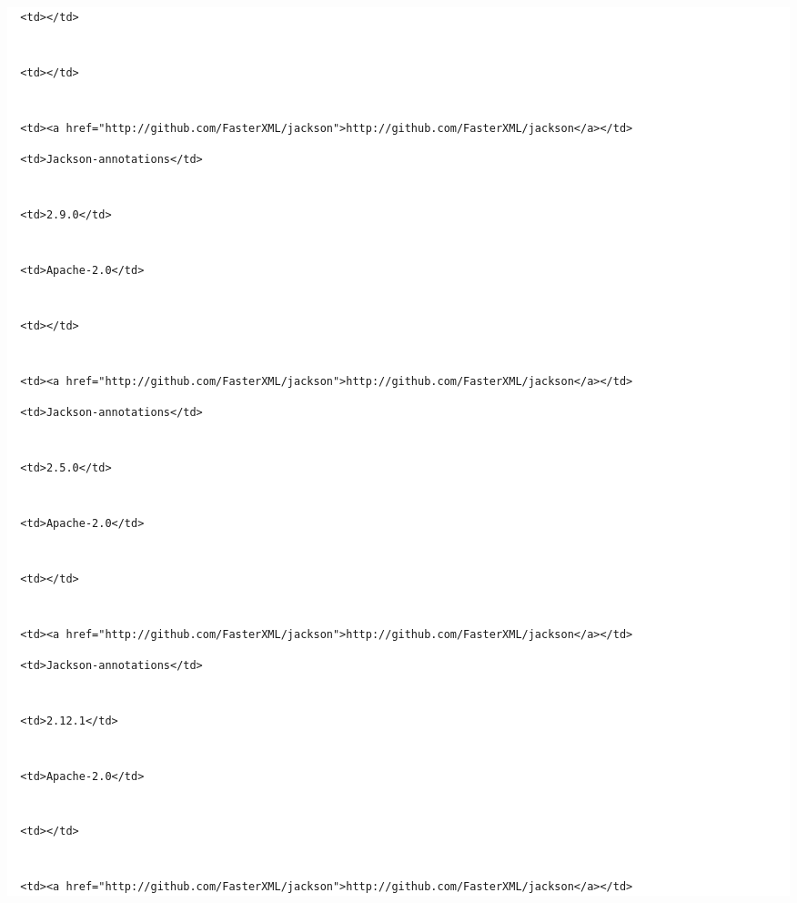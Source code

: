   
      <td></td>
    
  
      <td></td>
    
  
      <td><a href="http://github.com/FasterXML/jackson">http://github.com/FasterXML/jackson</a></td>
    
  
</tr>
<tr>
    
  
      <td>Jackson-annotations</td>
    
  
      <td>2.9.0</td>
    
  
      <td>Apache-2.0</td>
    
  
      <td></td>
    
  
      <td><a href="http://github.com/FasterXML/jackson">http://github.com/FasterXML/jackson</a></td>
    
  
</tr>
<tr>
    
  
      <td>Jackson-annotations</td>
    
  
      <td>2.5.0</td>
    
  
      <td>Apache-2.0</td>
    
  
      <td></td>
    
  
      <td><a href="http://github.com/FasterXML/jackson">http://github.com/FasterXML/jackson</a></td>
    
  
</tr>
<tr>
    
  
      <td>Jackson-annotations</td>
    
  
      <td>2.12.1</td>
    
  
      <td>Apache-2.0</td>
    
  
      <td></td>
    
  
      <td><a href="http://github.com/FasterXML/jackson">http://github.com/FasterXML/jackson</a></td>
    
  
</tr>
<tr>
    
  